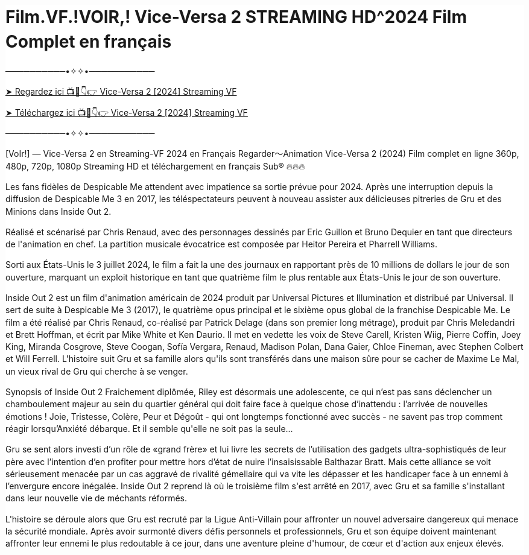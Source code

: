 # Film.VF.!VOIR,! Vice-Versa 2 STREAMING HD^2024 Film Complet en français

──────────•✧✧•───────────

[➤ Regardez ici 📺📱👇👉 Vice-Versa 2 [2024] Streaming VF](https://justflixnet.com/fr/movie/1022789/inside-out-2)

[➤ Téléchargez ici 📺📱👇👉 Vice-Versa 2 [2024] Streaming VF](https://justflixnet.com/fr/movie/1022789/inside-out-2)

──────────•✧✧•───────────

[VoIr!] — Vice-Versa 2 en Streaming-VF 2024 en Français Regarder～Animation Vice-Versa 2 (2024) Film complet en ligne 360p, 480p, 720p, 1080p Streaming HD et téléchargement en français Sub® 🔥🔥🔥

Les fans fidèles de Despicable Me attendent avec impatience sa sortie prévue pour 2024. Après une interruption depuis la diffusion de Despicable Me 3 en 2017, les téléspectateurs peuvent à nouveau assister aux délicieuses pitreries de Gru et des Minions dans Inside Out 2.

Réalisé et scénarisé par Chris Renaud, avec des personnages dessinés par Eric Guillon et Bruno Dequier en tant que directeurs de l'animation en chef. La partition musicale évocatrice est composée par Heitor Pereira et Pharrell Williams.

Sorti aux États-Unis le 3 juillet 2024, le film a fait la une des journaux en rapportant près de 10 millions de dollars le jour de son ouverture, marquant un exploit historique en tant que quatrième film le plus rentable aux États-Unis le jour de son ouverture.

Inside Out 2 est un film d'animation américain de 2024 produit par Universal Pictures et Illumination et distribué par Universal. Il sert de suite à Despicable Me 3 (2017), le quatrième opus principal et le sixième opus global de la franchise Despicable Me. Le film a été réalisé par Chris Renaud, co-réalisé par Patrick Delage (dans son premier long métrage), produit par Chris Meledandri et Brett Hoffman, et écrit par Mike White et Ken Daurio. Il met en vedette les voix de Steve Carell, Kristen Wiig, Pierre Coffin, Joey King, Miranda Cosgrove, Steve Coogan, Sofía Vergara, Renaud, Madison Polan, Dana Gaier, Chloe Fineman, avec Stephen Colbert et Will Ferrell. L'histoire suit Gru et sa famille alors qu'ils sont transférés dans une maison sûre pour se cacher de Maxime Le Mal, un vieux rival de Gru qui cherche à se venger.

Synopsis of Inside Out 2 Fraichement diplômée, Riley est désormais une adolescente, ce qui n’est pas sans déclencher un chamboulement majeur au sein du quartier général qui doit faire face à quelque chose d’inattendu : l’arrivée de nouvelles émotions ! Joie, Tristesse, Colère, Peur et Dégoût - qui ont longtemps fonctionné avec succès - ne savent pas trop comment réagir lorsqu’Anxiété débarque. Et il semble qu'elle ne soit pas la seule...

Gru se sent alors investi d’un rôle de «grand frère» et lui livre les secrets de l’utilisation des gadgets ultra-sophistiqués de leur père avec l’intention d’en profiter pour mettre hors d’état de nuire l’insaisissable Balthazar Bratt. Mais cette alliance se voit sérieusement menacée par un cas aggravé de rivalité gémellaire qui va vite les dépasser et les handicaper face à un ennemi à l’envergure encore inégalée. Inside Out 2 reprend là où le troisième film s'est arrêté en 2017, avec Gru et sa famille s'installant dans leur nouvelle vie de méchants réformés.

L'histoire se déroule alors que Gru est recruté par la Ligue Anti-Villain pour affronter un nouvel adversaire dangereux qui menace la sécurité mondiale. Après avoir surmonté divers défis personnels et professionnels, Gru et son équipe doivent maintenant affronter leur ennemi le plus redoutable à ce jour, dans une aventure pleine d'humour, de cœur et d'action aux enjeux élevés.
